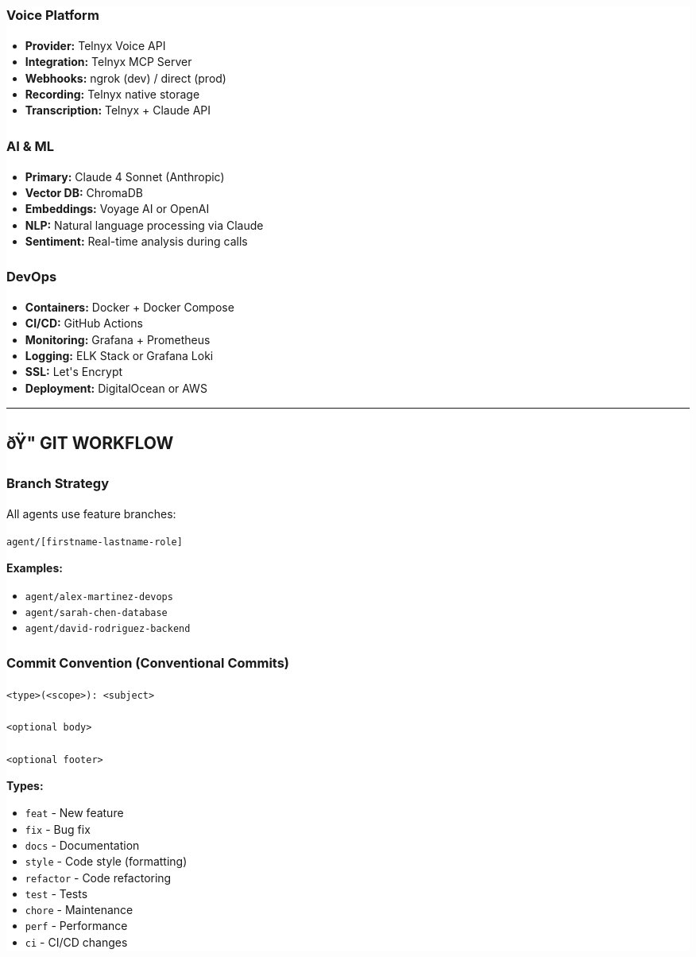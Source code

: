 ### Voice Platform
- **Provider:** Telnyx Voice API
- **Integration:** Telnyx MCP Server
- **Webhooks:** ngrok (dev) / direct (prod)
- **Recording:** Telnyx native storage
- **Transcription:** Telnyx + Claude API

### AI & ML
- **Primary:** Claude 4 Sonnet (Anthropic)
- **Vector DB:** ChromaDB
- **Embeddings:** Voyage AI or OpenAI
- **NLP:** Natural language processing via Claude
- **Sentiment:** Real-time analysis during calls

### DevOps
- **Containers:** Docker + Docker Compose
- **CI/CD:** GitHub Actions
- **Monitoring:** Grafana + Prometheus
- **Logging:** ELK Stack or Grafana Loki
- **SSL:** Let's Encrypt
- **Deployment:** DigitalOcean or AWS

---

## ðŸ" GIT WORKFLOW

### Branch Strategy
All agents use feature branches:
```
agent/[firstname-lastname-role]
```

**Examples:**
- `agent/alex-martinez-devops`
- `agent/sarah-chen-database`
- `agent/david-rodriguez-backend`

### Commit Convention (Conventional Commits)
```
<type>(<scope>): <subject>

<optional body>

<optional footer>
```

**Types:**
- `feat` - New feature
- `fix` - Bug fix
- `docs` - Documentation
- `style` - Code style (formatting)
- `refactor` - Code refactoring
- `test` - Tests
- `chore` - Maintenance
- `perf` - Performance
- `ci` - CI/CD changes
